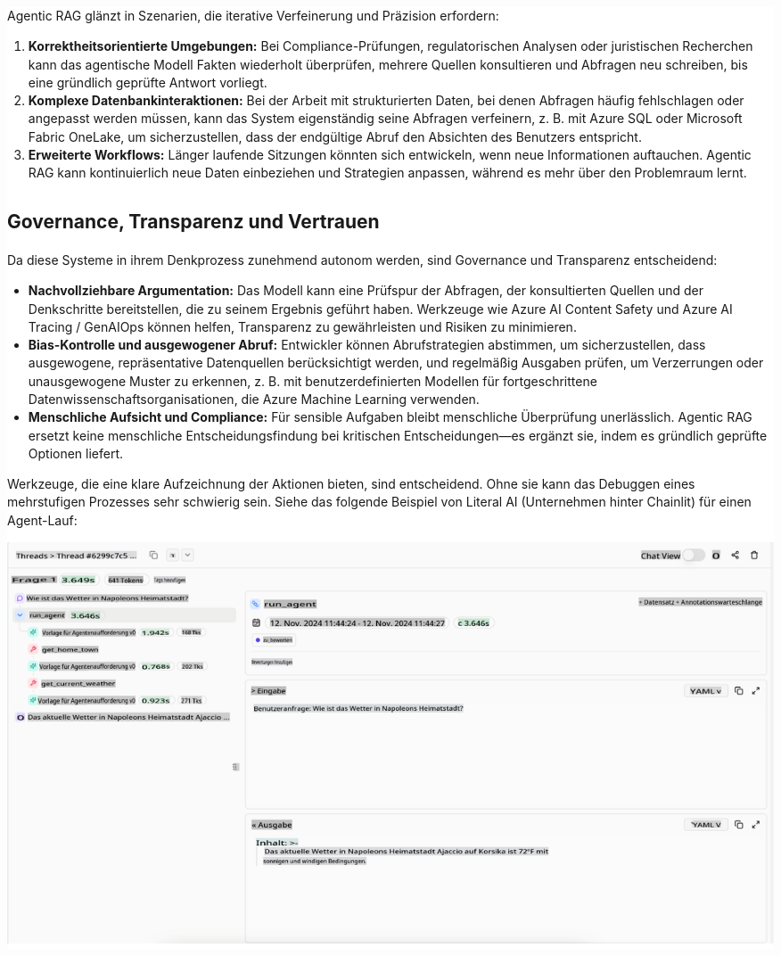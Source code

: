 Agentic RAG glänzt in Szenarien, die iterative Verfeinerung und Präzision erfordern:

1. **Korrektheitsorientierte Umgebungen:** Bei Compliance-Prüfungen, regulatorischen Analysen oder juristischen Recherchen kann das agentische Modell Fakten wiederholt überprüfen, mehrere Quellen konsultieren und Abfragen neu schreiben, bis eine gründlich geprüfte Antwort vorliegt.  
2. **Komplexe Datenbankinteraktionen:** Bei der Arbeit mit strukturierten Daten, bei denen Abfragen häufig fehlschlagen oder angepasst werden müssen, kann das System eigenständig seine Abfragen verfeinern, z. B. mit Azure SQL oder Microsoft Fabric OneLake, um sicherzustellen, dass der endgültige Abruf den Absichten des Benutzers entspricht.  
3. **Erweiterte Workflows:** Länger laufende Sitzungen könnten sich entwickeln, wenn neue Informationen auftauchen. Agentic RAG kann kontinuierlich neue Daten einbeziehen und Strategien anpassen, während es mehr über den Problemraum lernt.  

## Governance, Transparenz und Vertrauen

Da diese Systeme in ihrem Denkprozess zunehmend autonom werden, sind Governance und Transparenz entscheidend:

- **Nachvollziehbare Argumentation:** Das Modell kann eine Prüfspur der Abfragen, der konsultierten Quellen und der Denkschritte bereitstellen, die zu seinem Ergebnis geführt haben. Werkzeuge wie Azure AI Content Safety und Azure AI Tracing / GenAIOps können helfen, Transparenz zu gewährleisten und Risiken zu minimieren.  
- **Bias-Kontrolle und ausgewogener Abruf:** Entwickler können Abrufstrategien abstimmen, um sicherzustellen, dass ausgewogene, repräsentative Datenquellen berücksichtigt werden, und regelmäßig Ausgaben prüfen, um Verzerrungen oder unausgewogene Muster zu erkennen, z. B. mit benutzerdefinierten Modellen für fortgeschrittene Datenwissenschaftsorganisationen, die Azure Machine Learning verwenden.  
- **Menschliche Aufsicht und Compliance:** Für sensible Aufgaben bleibt menschliche Überprüfung unerlässlich. Agentic RAG ersetzt keine menschliche Entscheidungsfindung bei kritischen Entscheidungen—es ergänzt sie, indem es gründlich geprüfte Optionen liefert.  

Werkzeuge, die eine klare Aufzeichnung der Aktionen bieten, sind entscheidend. Ohne sie kann das Debuggen eines mehrstufigen Prozesses sehr schwierig sein. Siehe das folgende Beispiel von Literal AI (Unternehmen hinter Chainlit) für einen Agent-Lauf:

![AgentRunExample](../../../translated_images/AgentRunExample.27e2df23ad898772d1b3e7a3e3cd4615378e10dfda87ae8f06b4748bf8eea97d.de.png)
